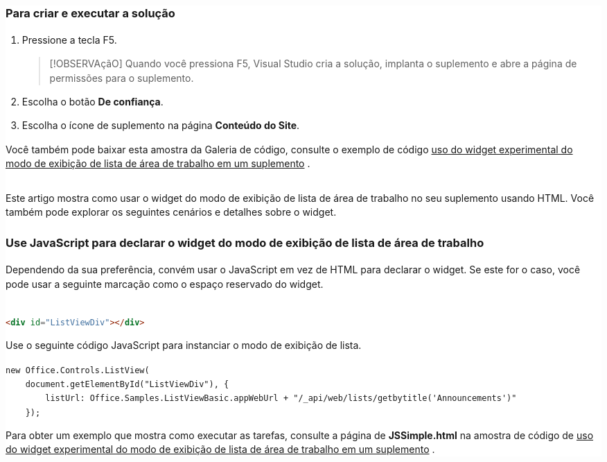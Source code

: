 
### Para criar e executar a solução


1. Pressione a tecla F5.
    
    > [!OBSERVAçãO]
      > Quando você pressiona F5, Visual Studio cria a solução, implanta o suplemento e abre a página de permissões para o suplemento.
2. Escolha o botão **De confiança**.
    
  
3. Escolha o ícone de suplemento na página **Conteúdo do Site**.
    
  
Você também pode baixar esta amostra da Galeria de código, consulte o exemplo de código  [uso do widget experimental do modo de exibição de lista de área de trabalho em um suplemento](http://code.msdn.microsoft.com/SharePoint-2013-Use-the-c3edb076) .
  
    
    

## 

Este artigo mostra como usar o widget do modo de exibição de lista de área de trabalho no seu suplemento usando HTML. Você também pode explorar os seguintes cenários e detalhes sobre o widget.
  
    
    

### Use JavaScript para declarar o widget do modo de exibição de lista de área de trabalho

Dependendo da sua preferência, convém usar o JavaScript em vez de HTML para declarar o widget. Se este for o caso, você pode usar a seguinte marcação como o espaço reservado do widget.
  
    
    

```HTML

<div id="ListViewDiv"></div>
```

Use o seguinte código JavaScript para instanciar o modo de exibição de lista.
  
    
    



```
new Office.Controls.ListView(
    document.getElementById("ListViewDiv"), {
        listUrl: Office.Samples.ListViewBasic.appWebUrl + "/_api/web/lists/getbytitle('Announcements')"
    });
```

Para obter um exemplo que mostra como executar as tarefas, consulte a página de **JSSimple.html** na amostra de código de [uso do widget experimental do modo de exibição de lista de área de trabalho em um suplemento](http://code.msdn.microsoft.com/SharePoint-2013-Use-the-c3edb076) .
  
    
    